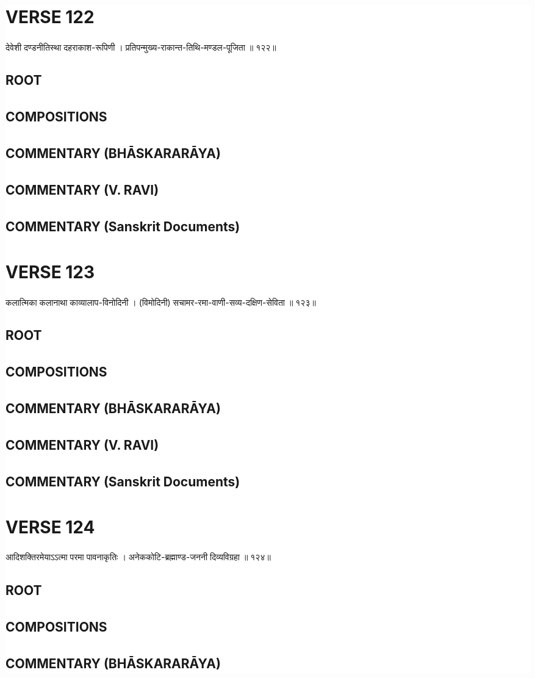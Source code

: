 
# VERSE 122
देवेशी दण्डनीतिस्था दहराकाश-रूपिणी ।
प्रतिपन्मुख्य-राकान्त-तिथि-मण्डल-पूजिता ॥ १२२॥

## ROOT

## COMPOSITIONS

## COMMENTARY (BHĀSKARARĀYA)

## COMMENTARY (V. RAVI)

## COMMENTARY (Sanskrit Documents)


# VERSE 123
कलात्मिका कलानाथा काव्यालाप-विनोदिनी । (विमोदिनी)
सचामर-रमा-वाणी-सव्य-दक्षिण-सेविता ॥ १२३॥

## ROOT

## COMPOSITIONS

## COMMENTARY (BHĀSKARARĀYA)

## COMMENTARY (V. RAVI)

## COMMENTARY (Sanskrit Documents)


# VERSE 124
आदिशक्तिरमेयाऽऽत्मा परमा पावनाकृतिः ।
अनेककोटि-ब्रह्माण्ड-जननी दिव्यविग्रहा ॥ १२४॥

## ROOT

## COMPOSITIONS

## COMMENTARY (BHĀSKARARĀYA)
